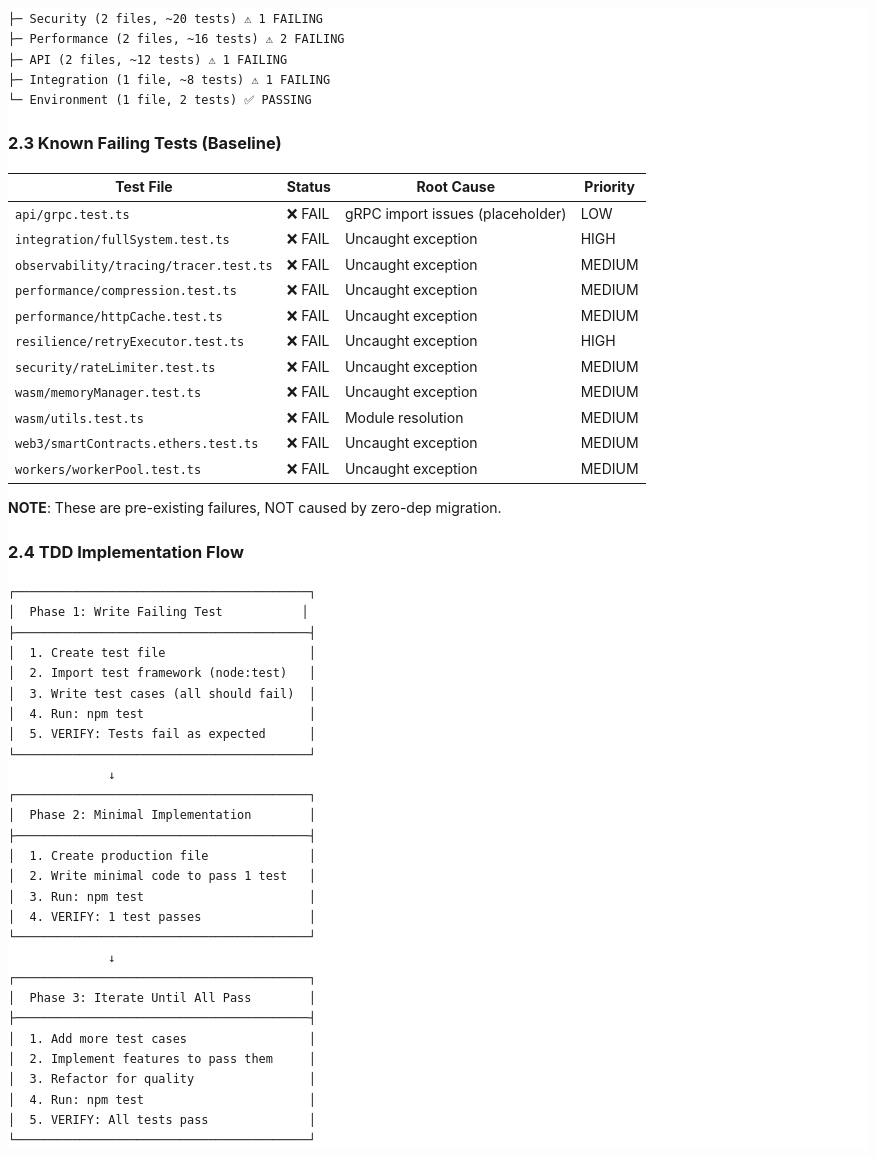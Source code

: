 ```
├─ Security (2 files, ~20 tests) ⚠️ 1 FAILING
├─ Performance (2 files, ~16 tests) ⚠️ 2 FAILING
├─ API (2 files, ~12 tests) ⚠️ 1 FAILING
├─ Integration (1 file, ~8 tests) ⚠️ 1 FAILING
└─ Environment (1 file, 2 tests) ✅ PASSING
```

### 2.3 Known Failing Tests (Baseline)

| Test File | Status | Root Cause | Priority |
|-----------|--------|------------|----------|
| `api/grpc.test.ts` | ❌ FAIL | gRPC import issues (placeholder) | LOW |
| `integration/fullSystem.test.ts` | ❌ FAIL | Uncaught exception | HIGH |
| `observability/tracing/tracer.test.ts` | ❌ FAIL | Uncaught exception | MEDIUM |
| `performance/compression.test.ts` | ❌ FAIL | Uncaught exception | MEDIUM |
| `performance/httpCache.test.ts` | ❌ FAIL | Uncaught exception | MEDIUM |
| `resilience/retryExecutor.test.ts` | ❌ FAIL | Uncaught exception | HIGH |
| `security/rateLimiter.test.ts` | ❌ FAIL | Uncaught exception | MEDIUM |
| `wasm/memoryManager.test.ts` | ❌ FAIL | Uncaught exception | MEDIUM |
| `wasm/utils.test.ts` | ❌ FAIL | Module resolution | MEDIUM |
| `web3/smartContracts.ethers.test.ts` | ❌ FAIL | Uncaught exception | MEDIUM |
| `workers/workerPool.test.ts` | ❌ FAIL | Uncaught exception | MEDIUM |

**NOTE**: These are pre-existing failures, NOT caused by zero-dep migration.

### 2.4 TDD Implementation Flow

```
┌─────────────────────────────────────────┐
│  Phase 1: Write Failing Test           │
├─────────────────────────────────────────┤
│  1. Create test file                    │
│  2. Import test framework (node:test)   │
│  3. Write test cases (all should fail)  │
│  4. Run: npm test                       │
│  5. VERIFY: Tests fail as expected      │
└─────────────────────────────────────────┘
              ↓
┌─────────────────────────────────────────┐
│  Phase 2: Minimal Implementation        │
├─────────────────────────────────────────┤
│  1. Create production file              │
│  2. Write minimal code to pass 1 test   │
│  3. Run: npm test                       │
│  4. VERIFY: 1 test passes               │
└─────────────────────────────────────────┘
              ↓
┌─────────────────────────────────────────┐
│  Phase 3: Iterate Until All Pass        │
├─────────────────────────────────────────┤
│  1. Add more test cases                 │
│  2. Implement features to pass them     │
│  3. Refactor for quality                │
│  4. Run: npm test                       │
│  5. VERIFY: All tests pass              │
└─────────────────────────────────────────┘
```